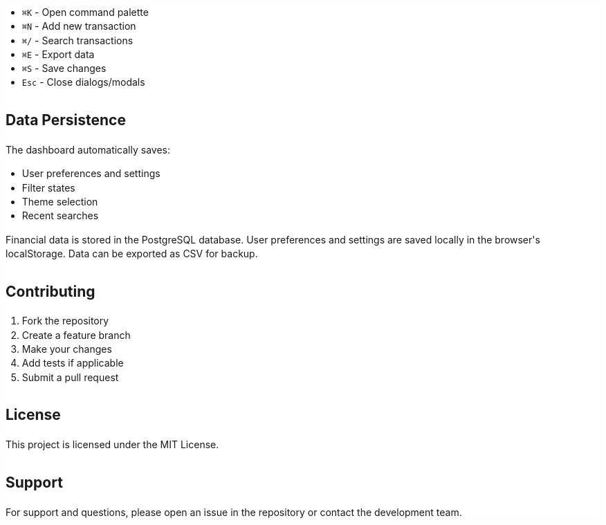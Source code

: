 - `⌘K` - Open command palette
- `⌘N` - Add new transaction
- `⌘/` - Search transactions
- `⌘E` - Export data
- `⌘S` - Save changes
- `Esc` - Close dialogs/modals

## Data Persistence

The dashboard automatically saves:
- User preferences and settings
- Filter states
- Theme selection
- Recent searches

Financial data is stored in the PostgreSQL database. User preferences and settings are saved locally in the browser's localStorage. Data can be exported as CSV for backup.

## Contributing

1. Fork the repository
2. Create a feature branch
3. Make your changes
4. Add tests if applicable
5. Submit a pull request

## License

This project is licensed under the MIT License.

## Support

For support and questions, please open an issue in the repository or contact the development team.
